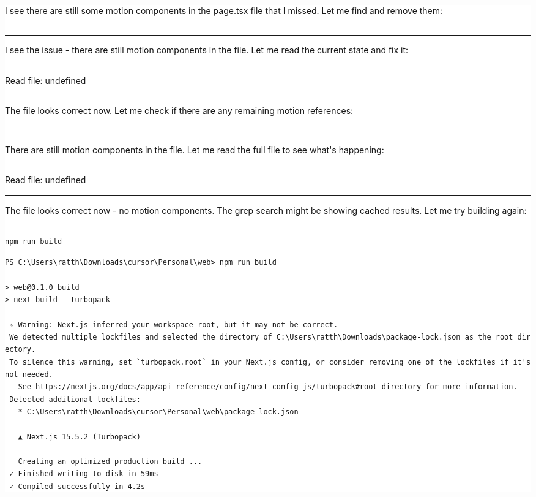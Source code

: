 
I see there are still some motion components in the page.tsx file that I missed. Let me find and remove them:


---



---

I see the issue - there are still motion components in the file. Let me read the current state and fix it:


---

Read file: undefined

---

The file looks correct now. Let me check if there are any remaining motion references:


---



---

There are still motion components in the file. Let me read the full file to see what's happening:


---

Read file: undefined

---

The file looks correct now - no motion components. The grep search might be showing cached results. Let me try building again:


---

```bash
npm run build
```

```
PS C:\Users\ratth\Downloads\cursor\Personal\web> npm run build

> web@0.1.0 build
> next build --turbopack

 ⚠ Warning: Next.js inferred your workspace root, but it may not be correct.
 We detected multiple lockfiles and selected the directory of C:\Users\ratth\Downloads\package-lock.json as the root directory.                                                                                               
 To silence this warning, set `turbopack.root` in your Next.js config, or consider removing one of the lockfiles if it's not needed.                                                                                          
   See https://nextjs.org/docs/app/api-reference/config/next-config-js/turbopack#root-directory for more information.                                                                                                         
 Detected additional lockfiles:
   * C:\Users\ratth\Downloads\cursor\Personal\web\package-lock.json

   ▲ Next.js 15.5.2 (Turbopack)

   Creating an optimized production build ...
 ✓ Finished writing to disk in 59ms
 ✓ Compiled successfully in 4.2s

```